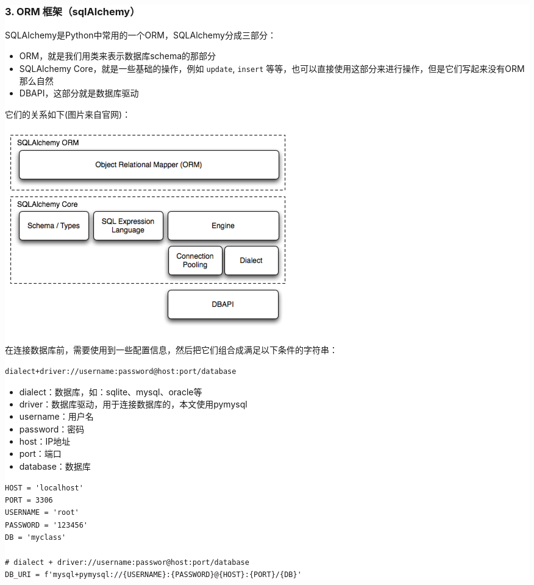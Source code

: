  

### 3. ORM 框架（sqlAlchemy）

SQLAlchemy是Python中常用的一个ORM，SQLAlchemy分成三部分：

- ORM，就是我们用类来表示数据库schema的那部分
- SQLAlchemy Core，就是一些基础的操作，例如 `update`, `insert` 等等，也可以直接使用这部分来进行操作，但是它们写起来没有ORM那么自然
- DBAPI，这部分就是数据库驱动

它们的关系如下(图片来自官网)：

![SQLAlchemy 架构](sqlAlchemy\sqla_arch.png)

在连接数据库前，需要使用到一些配置信息，然后把它们组合成满足以下条件的字符串：

```
dialect+driver://username:password@host:port/database
```

- dialect：数据库，如：sqlite、mysql、oracle等
- driver：数据库驱动，用于连接数据库的，本文使用pymysql
- username：用户名
- password：密码
- host：IP地址
- port：端口
- database：数据库



```
HOST = 'localhost'
PORT = 3306
USERNAME = 'root'
PASSWORD = '123456'
DB = 'myclass'

# dialect + driver://username:passwor@host:port/database
DB_URI = f'mysql+pymysql://{USERNAME}:{PASSWORD}@{HOST}:{PORT}/{DB}'
```
